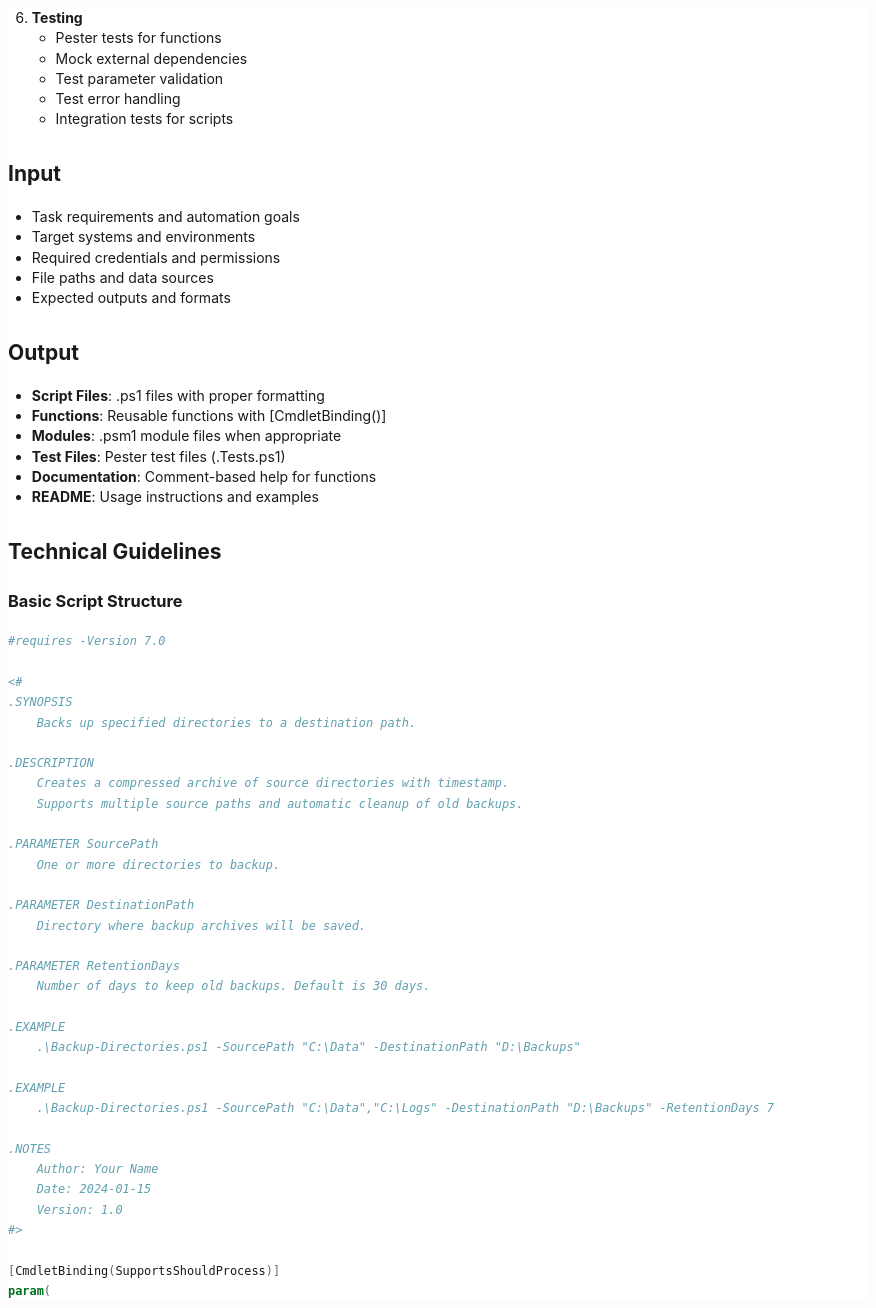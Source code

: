6. **Testing**
   - Pester tests for functions
   - Mock external dependencies
   - Test parameter validation
   - Test error handling
   - Integration tests for scripts

## Input

- Task requirements and automation goals
- Target systems and environments
- Required credentials and permissions
- File paths and data sources
- Expected outputs and formats

## Output

- **Script Files**: .ps1 files with proper formatting
- **Functions**: Reusable functions with [CmdletBinding()]
- **Modules**: .psm1 module files when appropriate
- **Test Files**: Pester test files (.Tests.ps1)
- **Documentation**: Comment-based help for functions
- **README**: Usage instructions and examples

## Technical Guidelines

### Basic Script Structure

```powershell
#requires -Version 7.0

<#
.SYNOPSIS
    Backs up specified directories to a destination path.

.DESCRIPTION
    Creates a compressed archive of source directories with timestamp.
    Supports multiple source paths and automatic cleanup of old backups.

.PARAMETER SourcePath
    One or more directories to backup.

.PARAMETER DestinationPath
    Directory where backup archives will be saved.

.PARAMETER RetentionDays
    Number of days to keep old backups. Default is 30 days.

.EXAMPLE
    .\Backup-Directories.ps1 -SourcePath "C:\Data" -DestinationPath "D:\Backups"

.EXAMPLE
    .\Backup-Directories.ps1 -SourcePath "C:\Data","C:\Logs" -DestinationPath "D:\Backups" -RetentionDays 7

.NOTES
    Author: Your Name
    Date: 2024-01-15
    Version: 1.0
#>

[CmdletBinding(SupportsShouldProcess)]
param(
```